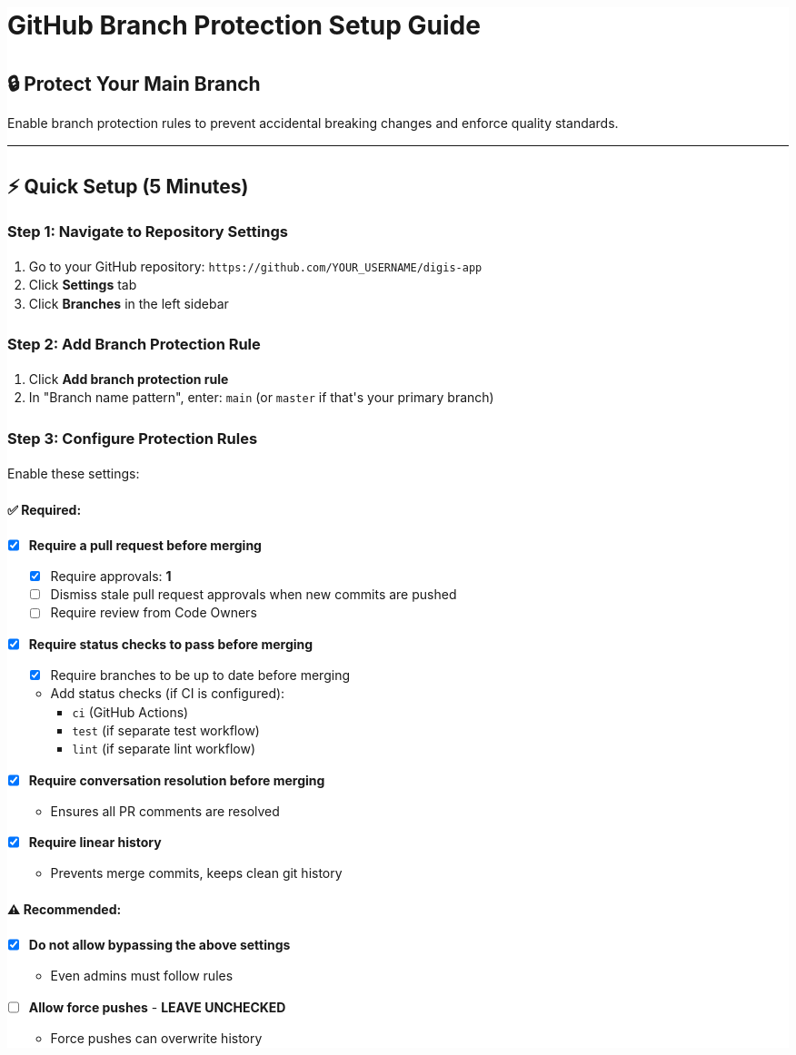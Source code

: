 # GitHub Branch Protection Setup Guide

## 🔒 Protect Your Main Branch

Enable branch protection rules to prevent accidental breaking changes and enforce quality standards.

---

## ⚡ Quick Setup (5 Minutes)

### Step 1: Navigate to Repository Settings

1. Go to your GitHub repository: `https://github.com/YOUR_USERNAME/digis-app`
2. Click **Settings** tab
3. Click **Branches** in the left sidebar

### Step 2: Add Branch Protection Rule

1. Click **Add branch protection rule**
2. In "Branch name pattern", enter: `main` (or `master` if that's your primary branch)

### Step 3: Configure Protection Rules

Enable these settings:

#### ✅ **Required:**

- [x] **Require a pull request before merging**
  - [x] Require approvals: **1**
  - [ ] Dismiss stale pull request approvals when new commits are pushed
  - [ ] Require review from Code Owners

- [x] **Require status checks to pass before merging**
  - [x] Require branches to be up to date before merging
  - Add status checks (if CI is configured):
    - `ci` (GitHub Actions)
    - `test` (if separate test workflow)
    - `lint` (if separate lint workflow)

- [x] **Require conversation resolution before merging**
  - Ensures all PR comments are resolved

- [x] **Require linear history**
  - Prevents merge commits, keeps clean git history

#### ⚠️ **Recommended:**

- [x] **Do not allow bypassing the above settings**
  - Even admins must follow rules

- [ ] **Allow force pushes** - **LEAVE UNCHECKED**
  - Force pushes can overwrite history
